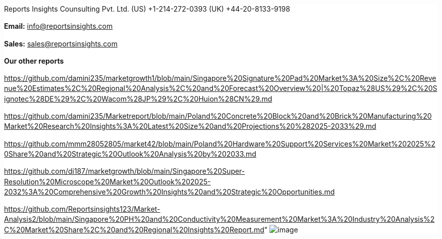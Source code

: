 Reports Insights Counsulting Pvt. Ltd.
(US) +1-214-272-0393
(UK) +44-20-8133-9198
<p class=""""><b>Email:</b> <a href=mailto:info@reportsinsights.com>info@reportsinsights.com</a></p>
<p class=""""><b>Sales:</b> <a href=mailto:sales@reportsinsights.com>sales@reportsinsights.com</a></p>

<strong>Our other reports</strong>

<a href=https://github.com/damini235/marketgrowth1/blob/main/Singapore%20Signature%20Pad%20Market%3A%20Size%2C%20Revenue%20Estimates%2C%20Regional%20Analysis%2C%20and%20Forecast%20Overview%20|%20Topaz%28US%29%2C%20Signotec%28DE%29%2C%20Wacom%28JP%29%2C%20Huion%28CN%29.md>https://github.com/damini235/marketgrowth1/blob/main/Singapore%20Signature%20Pad%20Market%3A%20Size%2C%20Revenue%20Estimates%2C%20Regional%20Analysis%2C%20and%20Forecast%20Overview%20|%20Topaz%28US%29%2C%20Signotec%28DE%29%2C%20Wacom%28JP%29%2C%20Huion%28CN%29.md</a>

<a href=https://github.com/damini235/Marketreport/blob/main/Poland%20Concrete%20Block%20and%20Brick%20Manufacturing%20Market%20Research%20Insights%3A%20Latest%20Size%20and%20Projections%20%282025-2033%29.md>https://github.com/damini235/Marketreport/blob/main/Poland%20Concrete%20Block%20and%20Brick%20Manufacturing%20Market%20Research%20Insights%3A%20Latest%20Size%20and%20Projections%20%282025-2033%29.md</a>

<a href=https://github.com/mmm28052805/market42/blob/main/Poland%20Hardware%20Support%20Services%20Market%202025%20Share%20and%20Strategic%20Outlook%20Analysis%20by%202033.md>https://github.com/mmm28052805/market42/blob/main/Poland%20Hardware%20Support%20Services%20Market%202025%20Share%20and%20Strategic%20Outlook%20Analysis%20by%202033.md</a>

<a href=https://github.com/di187/marketgrowth/blob/main/Singapore%20Super-Resolution%20Microscope%20Market%20Outlook%202025-2032%3A%20Comprehensive%20Growth%20Insights%20and%20Strategic%20Opportunities.md>https://github.com/di187/marketgrowth/blob/main/Singapore%20Super-Resolution%20Microscope%20Market%20Outlook%202025-2032%3A%20Comprehensive%20Growth%20Insights%20and%20Strategic%20Opportunities.md</a>

<a href=https://github.com/Reportsinsights123/Market-Analysis2/blob/main/Singapore%20PH%20and%20Conductivity%20Measurement%20Market%3A%20Industry%20Analysis%2C%20Market%20Share%2C%20and%20Regional%20Insights%20Report.md>https://github.com/Reportsinsights123/Market-Analysis2/blob/main/Singapore%20PH%20and%20Conductivity%20Measurement%20Market%3A%20Industry%20Analysis%2C%20Market%20Share%2C%20and%20Regional%20Insights%20Report.md</a>"
![image](https://github.com/user-attachments/assets/56044833-19b6-4ed8-a3ca-7074dabc746c)
